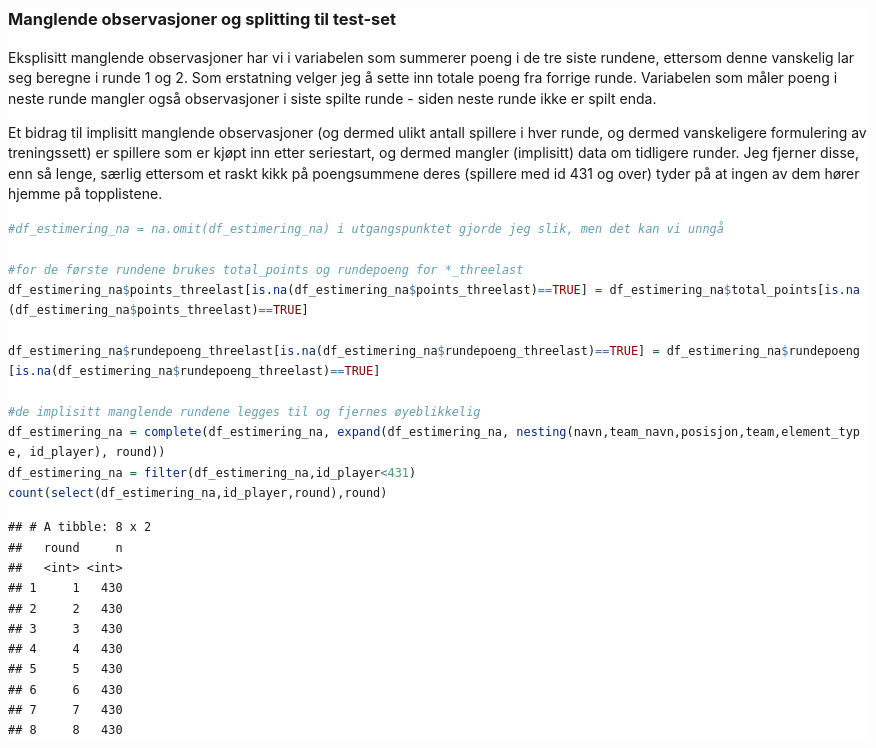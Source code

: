 ### Manglende observasjoner og splitting til test-set

Eksplisitt manglende observasjoner har vi i variabelen som summerer poeng i de tre siste rundene, ettersom denne vanskelig lar seg beregne i runde 1 og 2. Som erstatning velger jeg å sette inn totale poeng fra forrige runde. Variabelen som måler poeng i neste runde mangler også observasjoner i siste spilte runde - siden neste runde ikke er spilt enda.

Et bidrag til implisitt manglende observasjoner (og dermed ulikt antall spillere i hver runde, og dermed vanskeligere formulering av treningssett) er spillere som er kjøpt inn etter seriestart, og dermed mangler (implisitt) data om tidligere runder. Jeg fjerner disse, enn så lenge, særlig ettersom et raskt kikk på poengsummene deres (spillere med id 431 og over) tyder på at ingen av dem hører hjemme på topplistene.

``` r
#df_estimering_na = na.omit(df_estimering_na) i utgangspunktet gjorde jeg slik, men det kan vi unngå

#for de første rundene brukes total_points og rundepoeng for *_threelast
df_estimering_na$points_threelast[is.na(df_estimering_na$points_threelast)==TRUE] = df_estimering_na$total_points[is.na(df_estimering_na$points_threelast)==TRUE]

df_estimering_na$rundepoeng_threelast[is.na(df_estimering_na$rundepoeng_threelast)==TRUE] = df_estimering_na$rundepoeng[is.na(df_estimering_na$rundepoeng_threelast)==TRUE]

#de implisitt manglende rundene legges til og fjernes øyeblikkelig
df_estimering_na = complete(df_estimering_na, expand(df_estimering_na, nesting(navn,team_navn,posisjon,team,element_type, id_player), round))
df_estimering_na = filter(df_estimering_na,id_player<431)
count(select(df_estimering_na,id_player,round),round)
```

    ## # A tibble: 8 x 2
    ##   round     n
    ##   <int> <int>
    ## 1     1   430
    ## 2     2   430
    ## 3     3   430
    ## 4     4   430
    ## 5     5   430
    ## 6     6   430
    ## 7     7   430
    ## 8     8   430
